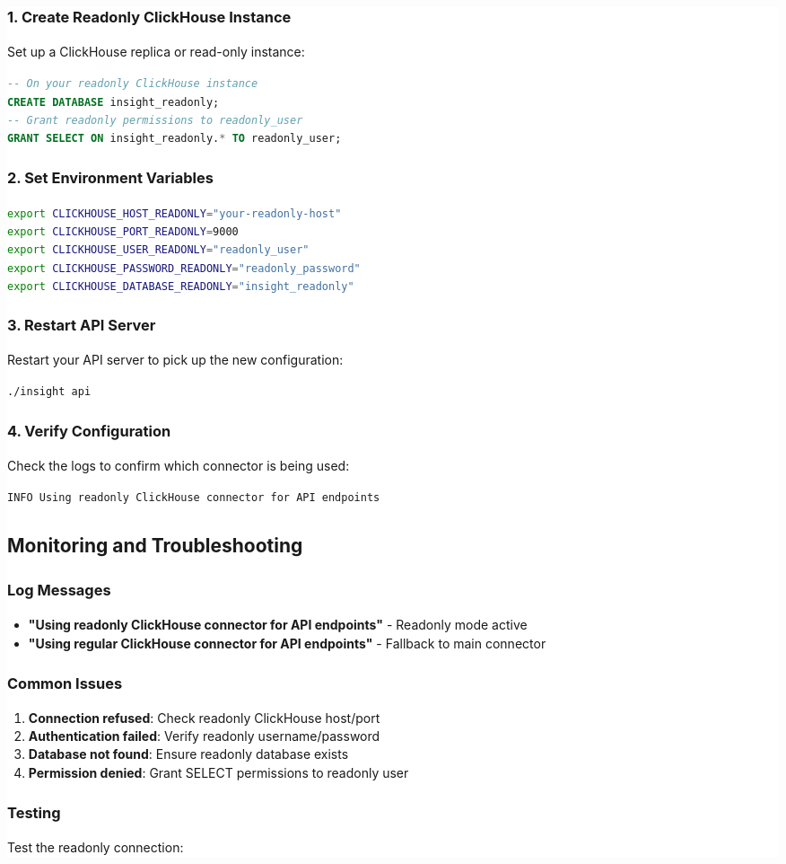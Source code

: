 ### 1. Create Readonly ClickHouse Instance

Set up a ClickHouse replica or read-only instance:

```sql
-- On your readonly ClickHouse instance
CREATE DATABASE insight_readonly;
-- Grant readonly permissions to readonly_user
GRANT SELECT ON insight_readonly.* TO readonly_user;
```

### 2. Set Environment Variables

```bash
export CLICKHOUSE_HOST_READONLY="your-readonly-host"
export CLICKHOUSE_PORT_READONLY=9000
export CLICKHOUSE_USER_READONLY="readonly_user"
export CLICKHOUSE_PASSWORD_READONLY="readonly_password"
export CLICKHOUSE_DATABASE_READONLY="insight_readonly"
```

### 3. Restart API Server

Restart your API server to pick up the new configuration:

```bash
./insight api
```

### 4. Verify Configuration

Check the logs to confirm which connector is being used:

```
INFO Using readonly ClickHouse connector for API endpoints
```

## Monitoring and Troubleshooting

### Log Messages

- **"Using readonly ClickHouse connector for API endpoints"** - Readonly mode active
- **"Using regular ClickHouse connector for API endpoints"** - Fallback to main connector

### Common Issues

1. **Connection refused**: Check readonly ClickHouse host/port
2. **Authentication failed**: Verify readonly username/password
3. **Database not found**: Ensure readonly database exists
4. **Permission denied**: Grant SELECT permissions to readonly user

### Testing

Test the readonly connection:
